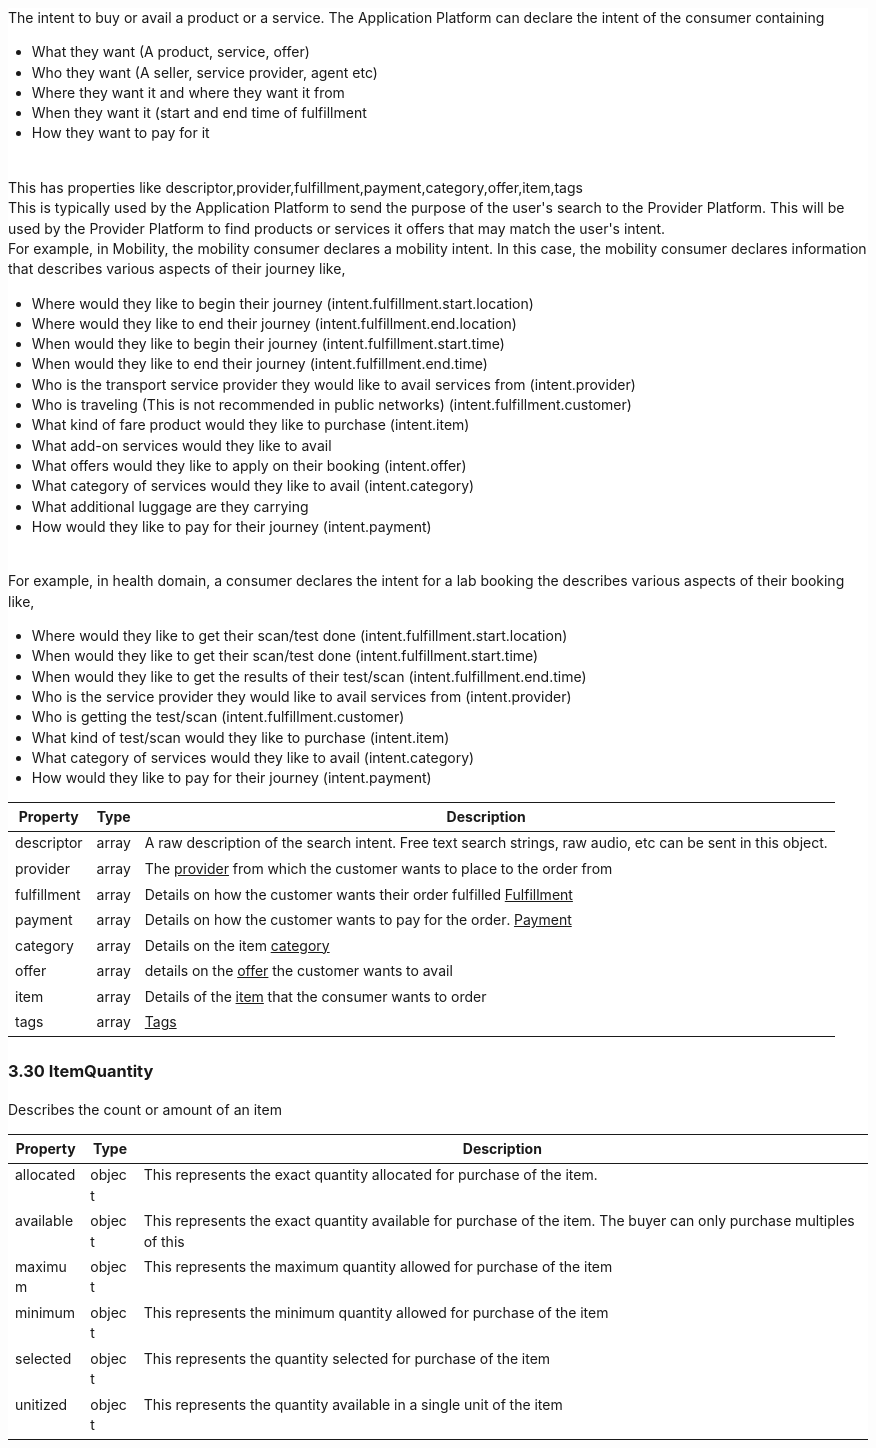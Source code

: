 The intent to buy or avail a product or a service. The Application Platform can declare the intent of the consumer containing <ul><li>What they want (A product, service, offer)</li><li>Who they want (A seller, service provider, agent etc)</li><li>Where they want it and where they want it from</li><li>When they want it (start and end time of fulfillment</li><li>How they want to pay for it</li></ul><br>This has properties like descriptor,provider,fulfillment,payment,category,offer,item,tags<br>This is typically used by the Application Platform to send the purpose of the user's search to the Provider Platform. This will be used by the Provider Platform to find products or services it offers that may match the user's intent.<br>For example, in Mobility, the mobility consumer declares a mobility intent. In this case, the mobility consumer declares information that describes various aspects of their journey like,<ul><li>Where would they like to begin their journey (intent.fulfillment.start.location)</li><li>Where would they like to end their journey (intent.fulfillment.end.location)</li><li>When would they like to begin their journey (intent.fulfillment.start.time)</li><li>When would they like to end their journey (intent.fulfillment.end.time)</li><li>Who is the transport service provider they would like to avail services from (intent.provider)</li><li>Who is traveling (This is not recommended in public networks) (intent.fulfillment.customer)</li><li>What kind of fare product would they like to purchase (intent.item)</li><li>What add-on services would they like to avail</li><li>What offers would they like to apply on their booking (intent.offer)</li><li>What category of services would they like to avail (intent.category)</li><li>What additional luggage are they carrying</li><li>How would they like to pay for their journey (intent.payment)</li></ul><br>For example, in health domain, a consumer declares the intent for a lab booking the describes various aspects of their booking like,<ul><li>Where would they like to get their scan/test done (intent.fulfillment.start.location)</li><li>When would they like to get their scan/test done (intent.fulfillment.start.time)</li><li>When would they like to get the results of their test/scan (intent.fulfillment.end.time)</li><li>Who is the service provider they would like to avail services from (intent.provider)</li><li>Who is getting the test/scan (intent.fulfillment.customer)</li><li>What kind of test/scan would they like to purchase (intent.item)</li><li>What category of services would they like to avail (intent.category)</li><li>How would they like to pay for their journey (intent.payment)</li></ul>

| Property    | Type  | Description                                                                                                  |
| ----------- | ----- | ------------------------------------------------------------------------------------------------------------ |
| descriptor  | array | A raw description of the search intent. Free text search strings, raw audio, etc can be sent in this object. |
| provider    | array | The [provider](#7341-provider) from which the customer wants to place to the order from                      |
| fulfillment | array | Details on how the customer wants their order fulfilled [Fulfillment](#7325-fulfillment)                     |
| payment     | array | Details on how the customer wants to pay for the order. [Payment](#7338-payment)                             |
| category    | array | Details on the item [category](#7310-category)                                                               |
| offer       | array | details on the [offer](#7334-offer) the customer wants to avail                                              |
| item        | array | Details of the [item](#7331-item) that the consumer wants to order                                           |
| tags        | array | [Tags](#7353-taggroup)                                                                                       |

### 3.30 ItemQuantity

Describes the count or amount of an item

| Property  | Type   | Description                                                                                                          |
| --------- | ------ | -------------------------------------------------------------------------------------------------------------------- |
| allocated | object | This represents the exact quantity allocated for purchase of the item.                                               |
| available | object | This represents the exact quantity available for purchase of the item. The buyer can only purchase multiples of this |
| maximum   | object | This represents the maximum quantity allowed for purchase of the item                                                |
| minimum   | object | This represents the minimum quantity allowed for purchase of the item                                                |
| selected  | object | This represents the quantity selected for purchase of the item                                                       |
| unitized  | object | This represents the quantity available in a single unit of the item                                                  |
